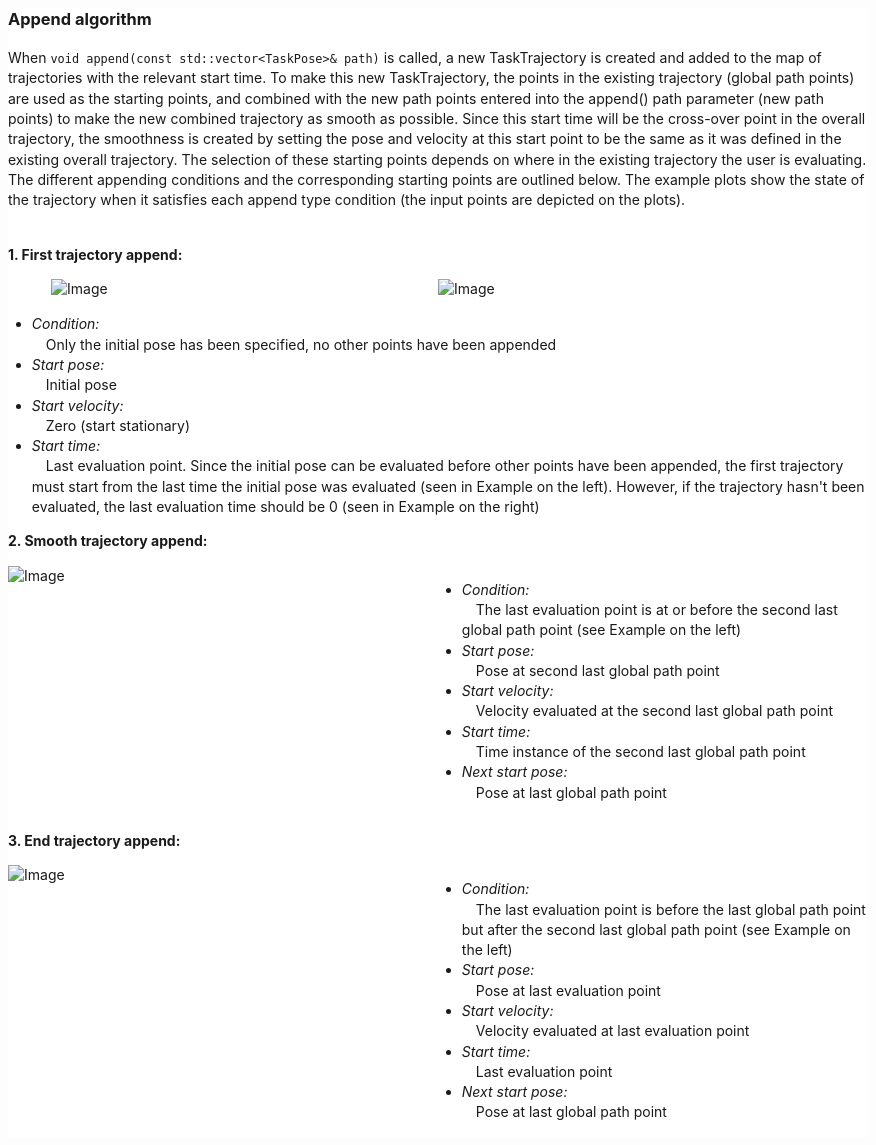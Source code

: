 ### Append algorithm
When `void append(const std::vector<TaskPose>& path)` is called, a new TaskTrajectory is created and added to the map of trajectories with the relevant start time. To make this new TaskTrajectory, the points in the existing trajectory (global path points) are used as the starting points, and combined with the new path points entered into the append() path parameter (new path points) to make the new combined trajectory as smooth as possible. Since this start time will be the cross-over point in the overall trajectory, the smoothness is created by setting the pose and velocity at this start point to be the same as it was defined in the existing overall trajectory. The selection of these starting points depends on where in the existing trajectory the user is evaluating. The different appending conditions and the corresponding starting points are outlined below. The example plots show the state of the trajectory when it satisfies each append type condition (the input points are depicted on the plots).  
<br>

**1. First trajectory append:**
<div style="display: flex; justify-content: center; width: auto;">
  <img src="https://cernbox.cern.ch/remote.php/dav/public-files/s4LCNW9y5hVcbso/InitialPose.png?scalingup=0&preview=1&a=1&c=136116185417646080%3Aa10e1b6e&x=1920&y=1920" alt="Image" style="width: 45%; height: auto; margin-right: 0px;" />
  <img src="https://cernbox.cern.ch/remote.php/dav/public-files/MhPOiEoVud8UyMX/FirstTrajectoryAppend.jpg?scalingup=0&preview=1&a=1&c=136116184075468800%3Abeaf4323&x=1920&y=1920" alt="Image" style="width: 45%; height: auto; margin-left: 0px;" />
</div>
<div style="margin-top: 15px;">
  <ul>
    <li><em>Condition:</em><br>&emsp;Only the initial pose has been specified, no other points have been appended</li>
    <li><em>Start pose:</em><br>&emsp;Initial pose</li>
    <li><em>Start velocity:</em><br>&emsp;Zero (start stationary)</li>
    <li><em>Start time:</em><br>&emsp;Last evaluation point. Since the initial pose can be evaluated before other points have been appended, the first trajectory must start from the last time the initial pose was evaluated (seen in Example on the left). However, if the trajectory hasn't been evaluated, the last evaluation time should be 0 (seen in Example on the right)</li>
  </ul>
</div>  

**2. Smooth trajectory append:**
<div style="display: flex; align-items: flex-start; width: 100%;">
  <div style="flex: 1; margin-right: 0px;">
    <img src="https://cernbox.cern.ch/remote.php/dav/public-files/VEVW1qU341OMq13/SmoothTrajectoryAppend.png?scalingup=0&preview=1&a=1&c=136116185954516992%3A14be2a14&x=1920&y=1920" alt="Image" style="width: 100%; height: auto;" />
  </div>
  <div style="flex: 1;">
    <ul>
      <li><em>Condition:</em><br>&emsp;The last evaluation point is at or before the second last global path point (see Example on the left)</li>
      <li><em>Start pose:</em><br>&emsp;Pose at second last global path point</li>
      <li><em>Start velocity:</em><br>&emsp;Velocity evaluated at the second last global path point</li>
      <li><em>Start time:</em><br>&emsp;Time instance of the second last global path point</li>
      <li><em>Next start pose:</em><br>&emsp;Pose at last global path point</li>
    </ul>
  </div>
</div>  

**3. End trajectory append:**
<div style="display: flex; align-items: flex-start; width: 100%;">
  <div style="flex: 1; margin-right: 0px;">
    <img src="https://cernbox.cern.ch/remote.php/dav/public-files/8c2DTupphAHMu3E/EndTrajectoryAppend.png?scalingup=0&preview=1&a=1&c=136116184612339712%3Ac0ff38dd&x=1920&y=1920" alt="Image" style="width: 100%; height: auto;" />
  </div>
  <div style="flex: 1;">
    <ul>
      <li><em>Condition:</em><br>&emsp;The last evaluation point is before the last global path point but after the second last global path point (see Example on the left)</li>
      <li><em>Start pose:</em><br>&emsp;Pose at last evaluation point</li>
      <li><em>Start velocity:</em><br>&emsp;Velocity evaluated at last evaluation point</li>
      <li><em>Start time:</em><br>&emsp;Last evaluation point</li>
      <li><em>Next start pose:</em><br>&emsp;Pose at last global path point</li>